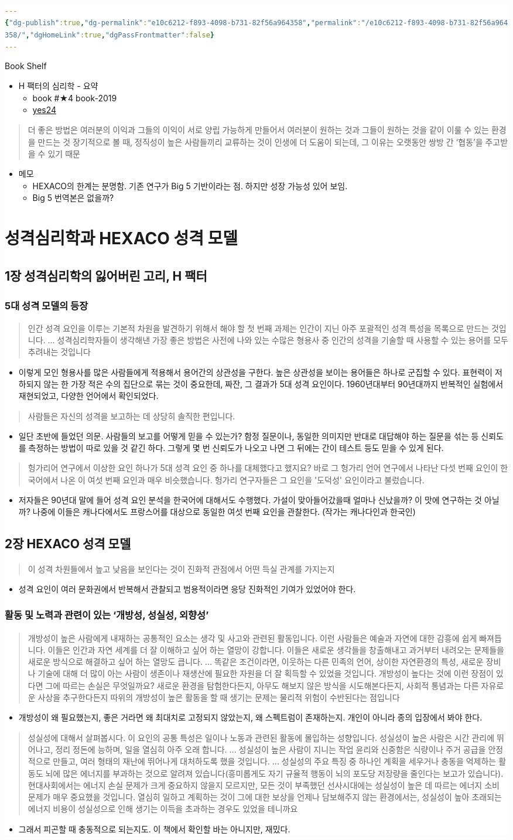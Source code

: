 ```yaml
---
{"dg-publish":true,"dg-permalink":"e10c6212-f893-4098-b731-82f56a964358","permalink":"/e10c6212-f893-4098-b731-82f56a964358/","dgHomeLink":true,"dgPassFrontmatter":false}
---
```


Book Shelf
- H 팩터의 심리학 - 요약
	- book #★4 book-2019
	- [yes24](http://www.yes24.com/Product/Goods/9261020)
> 더 좋은 방법은 여러분의 이익과 그들의 이익이 서로 양립 가능하게 만들어서 여러분이 원하는 것과 그들이 원하는 것을 같이 이룰 수 있는 환경을 만드는 것
> 장기적으로 볼 때, 정직성이 높은 사람들끼리 교류하는 것이 인생에 더 도움이 되는데, 그 이유는 오랫동안 쌍방 간 ‘협동’을 주고받을 수 있기 때문
- 메모
	- HEXACO의 한계는 분명함. 기존 연구가 Big 5 기반이라는 점. 하지만 성장 가능성 있어 보임.
	- Big 5 번역본은 없을까?
	
# 성격심리학과 HEXACO 성격 모델
## 1장 성격심리학의 잃어버린 고리, H 팩터
### 5대 성격 모델의 등장
> 인간 성격 요인을 이루는 기본적 차원을 발견하기 위해서 해야 할 첫 번째 과제는 인간이 지닌 아주 포괄적인 성격 특성을 목록으로 만드는 것입니다.
> ...
> 성격심리학자들이 생각해낸 가장 좋은 방법은 사전에 나와 있는 수많은 형용사 중 인간의 성격을 기술할 때 사용할 수 있는 용어를 모두 추려내는 것입니다
- 이렇게 모인 형용사를 많은 사람들에게 적용해서 용어간의 상관성을 구한다. 높은 상관성을 보이는 용어들은 하나로 군집할 수 있다. 표현력이 저하되지 않는 한 가장 적은 수의 집단으로 묶는 것이 중요한데, 짜잔, 그 결과가 5대 성격 요인이다. 1960년대부터 90년대까지 반복적인 실험에서 재현되었고, 다양한 언어에서 확인되었다.

> 사람들은 자신의 성격을 보고하는 데 상당히 솔직한 편입니다.
- 일단 초반에 들었던 의문. 사람들의 보고를 어떻게 믿을 수 있는가? 함정 질문이나, 동일한 의미지만 반대로 대답해야 하는 질문을 섞는 등 신뢰도를 측정하는 방법이 따로 있을 것 같긴 하다. 그렇게 몇 번 신뢰도가 나오고 나면 그 뒤에는 간이 테스트 등도 믿을 수 있게 된다.

> 헝가리어 연구에서 이상한 요인 하나가 5대 성격 요인 중 하나를 대체했다고 했지요? 바로 그 헝가리 언어 연구에서 나타난 다섯 번째 요인이 한국어에서 나온 이 여섯 번째 요인과 매우 비슷했습니다. 헝가리 연구자들은 그 요인을 '도덕성' 요인이라고 불렀습니다.
- 저자들은 90년대 말에 들어 성격 요인 분석을 한국어에 대해서도 수행했다. 가설이 맞아들어갔을때 얼마나 신났을까? 이 맛에 연구하는 것 아닐까? 나중에 이들은 캐나다에서도 프랑스어를 대상으로 동일한 여섯 번째 요인을 관찰한다. (작가는 캐나다인과 한국인)

## 2장 HEXACO 성격 모델
> 이 성격 차원들에서 높고 낮음을 보인다는 것이 진화적 관점에서 어떤 득실 관계를 가지는지
- 성격 요인이 여러 문화권에서 반복해서 관찰되고 범용적이라면 응당 진화적인 기여가 있었어야 한다.

### 활동 및 노력과 관련이 있는 ‘개방성, 성실성, 외향성’
> 개방성이 높은 사람에게 내재하는 공통적인 요소는 생각 및 사고와 관련된 활동입니다. 이런 사람들은 예술과 자연에 대한 감흥에 쉽게 빠져듭니다. 이들은 인간과 자연 세계를 더 잘 이해하고 싶어 하는 열망이 강합니다. 이들은 새로운 생각들을 창출해내고 과거부터 내려오는 문제들을 새로운 방식으로 해결하고 싶어 하는 열망도 큽니다.
> ...
> 똑같은 조건이라면, 이웃하는 다른 민족의 언어, 상이한 자연환경의 특성, 새로운 장비나 기술에 대해 더 많이 아는 사람이 생존이나 재생산에 필요한 자원을 더 잘 획득할 수 있었을 것입니다. 개방성이 높다는 것에 이런 장점이 있다면 그에 따르는 손실은 무엇일까요? 새로운 환경을 탐험한다든지, 아무도 해보지 않은 방식을 시도해본다든지, 사회적 통념과는 다른 자유로운 사상을 추구한다든지 따위의 개방성이 높은 활동을 할 때 생기는 문제는 물리적 위험이 수반된다는 점입니다
- 개방성이 왜 필요했는지, 좋은 거라면 왜 최대치로 고정되지 않았는지, 왜 스펙트럼이 존재하는지. 개인이 아니라 종의 입장에서 봐야 한다.

> 성실성에 대해서 살펴봅시다. 이 요인의 공통 특성은 일이나 노동과 관련된 활동에 몰입하는 성향입니다. 성실성이 높은 사람은 시간 관리에 뛰어나고, 정리 정돈에 능하며, 일을 열심히 아주 오래 합니다.
> ...
> 성실성이 높은 사람이 지니는 작업 윤리와 신중함은 식량이나 주거 공급을 안정적으로 만들고, 여러 형태의 재난에 뛰어나게 대처하도록 했을 것입니다.
> ...
> 성실성의 주요 특징 중 하나인 계획을 세우거나 충동을 억제하는 활동도 뇌에 많은 에너지를 부과하는 것으로 알려져 있습니다(흥미롭게도 자기 규율적 행동이 뇌의 포도당 저장량을 줄인다는 보고가 있습니다). 현대사회에서는 에너지 손실 문제가 크게 중요하지 않을지 모르지만, 모든 것이 부족했던 선사시대에는 성실성이 높은 데 따르는 에너지 소비 문제가 매우 중요했을 것입니다. 열심히 일하고 계획하는 것이 그에 대한 보상을 언제나 담보해주지 않는 환경에서는, 성실성이 높아 초래되는 에너지 비용이 성실성으로 인해 생기는 이득을 초과하는 경우도 있었을 테니까요
- 그래서 피곤할 때 충동적으로 되는지도. 이 책에서 확인할 바는 아니지만, 재밌다.
